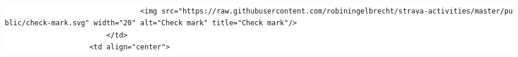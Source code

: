                                    <img src="https://raw.githubusercontent.com/robiningelbrecht/strava-activities/master/public/check-mark.svg" width="20" alt="Check mark" title="Check mark"/>
                            </td>
                        <td align="center">